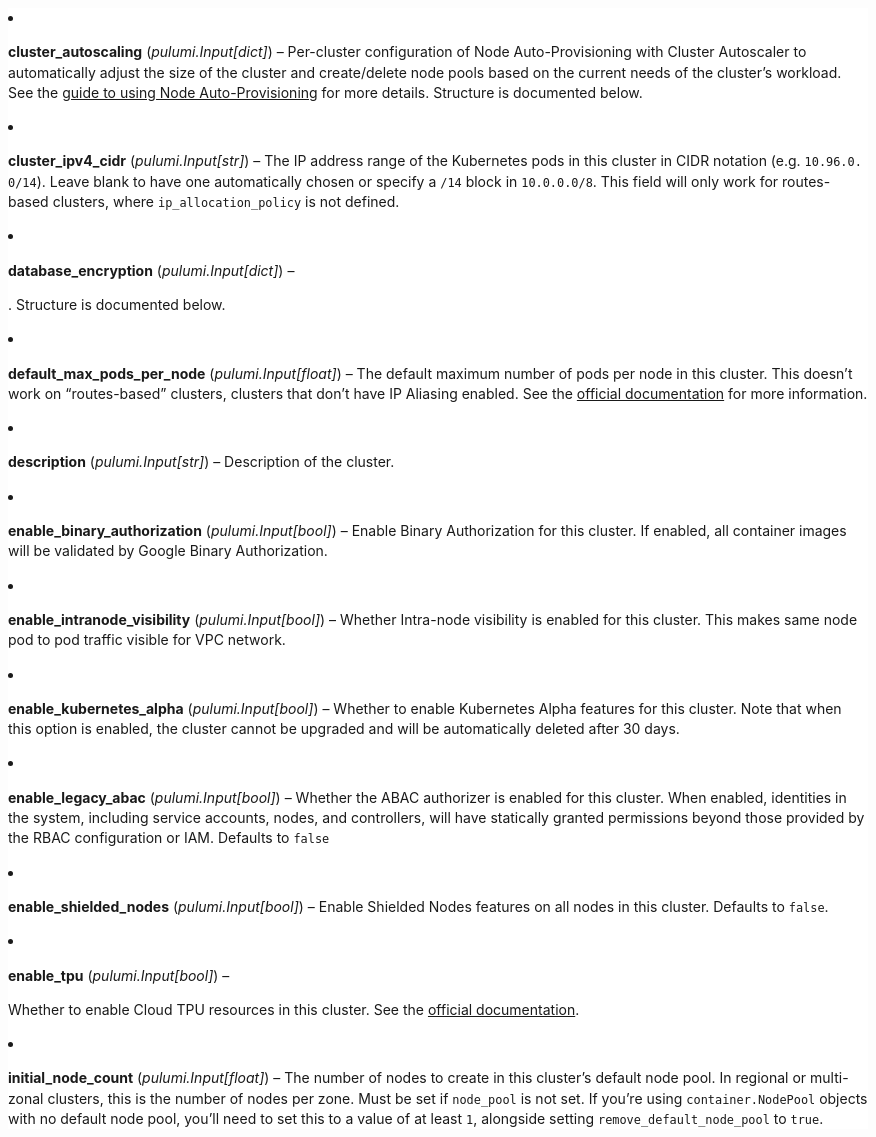 <li><p><strong>cluster_autoscaling</strong> (<em>pulumi.Input</em><em>[</em><em>dict</em><em>]</em>) – Per-cluster configuration of Node Auto-Provisioning with Cluster Autoscaler to
automatically adjust the size of the cluster and create/delete node pools based
on the current needs of the cluster’s workload. See the
<a class="reference external" href="https://cloud.google.com/kubernetes-engine/docs/how-to/node-auto-provisioning">guide to using Node Auto-Provisioning</a>
for more details. Structure is documented below.</p></li>
<li><p><strong>cluster_ipv4_cidr</strong> (<em>pulumi.Input</em><em>[</em><em>str</em><em>]</em>) – The IP address range of the Kubernetes pods
in this cluster in CIDR notation (e.g. <code class="docutils literal notranslate"><span class="pre">10.96.0.0/14</span></code>). Leave blank to have one
automatically chosen or specify a <code class="docutils literal notranslate"><span class="pre">/14</span></code> block in <code class="docutils literal notranslate"><span class="pre">10.0.0.0/8</span></code>. This field will
only work for routes-based clusters, where <code class="docutils literal notranslate"><span class="pre">ip_allocation_policy</span></code> is not defined.</p></li>
<li><p><strong>database_encryption</strong> (<em>pulumi.Input</em><em>[</em><em>dict</em><em>]</em>) – <p>.
Structure is documented below.</p>
</p></li>
<li><p><strong>default_max_pods_per_node</strong> (<em>pulumi.Input</em><em>[</em><em>float</em><em>]</em>) – The default maximum number of pods
per node in this cluster. This doesn’t work on “routes-based” clusters, clusters
that don’t have IP Aliasing enabled. See the <a class="reference external" href="https://cloud.google.com/kubernetes-engine/docs/how-to/flexible-pod-cidr">official documentation</a>
for more information.</p></li>
<li><p><strong>description</strong> (<em>pulumi.Input</em><em>[</em><em>str</em><em>]</em>) – Description of the cluster.</p></li>
<li><p><strong>enable_binary_authorization</strong> (<em>pulumi.Input</em><em>[</em><em>bool</em><em>]</em>) – Enable Binary Authorization for this cluster.
If enabled, all container images will be validated by Google Binary Authorization.</p></li>
<li><p><strong>enable_intranode_visibility</strong> (<em>pulumi.Input</em><em>[</em><em>bool</em><em>]</em>) – Whether Intra-node visibility is enabled for this cluster. This makes same node pod to pod traffic visible for VPC network.</p></li>
<li><p><strong>enable_kubernetes_alpha</strong> (<em>pulumi.Input</em><em>[</em><em>bool</em><em>]</em>) – Whether to enable Kubernetes Alpha features for
this cluster. Note that when this option is enabled, the cluster cannot be upgraded
and will be automatically deleted after 30 days.</p></li>
<li><p><strong>enable_legacy_abac</strong> (<em>pulumi.Input</em><em>[</em><em>bool</em><em>]</em>) – Whether the ABAC authorizer is enabled for this cluster.
When enabled, identities in the system, including service accounts, nodes, and controllers,
will have statically granted permissions beyond those provided by the RBAC configuration or IAM.
Defaults to <code class="docutils literal notranslate"><span class="pre">false</span></code></p></li>
<li><p><strong>enable_shielded_nodes</strong> (<em>pulumi.Input</em><em>[</em><em>bool</em><em>]</em>) – Enable Shielded Nodes features on all nodes in this cluster.  Defaults to <code class="docutils literal notranslate"><span class="pre">false</span></code>.</p></li>
<li><p><strong>enable_tpu</strong> (<em>pulumi.Input</em><em>[</em><em>bool</em><em>]</em>) – <p>Whether to enable Cloud TPU resources in this cluster.
See the <a class="reference external" href="https://cloud.google.com/tpu/docs/kubernetes-engine-setup">official documentation</a>.</p>
</p></li>
<li><p><strong>initial_node_count</strong> (<em>pulumi.Input</em><em>[</em><em>float</em><em>]</em>) – The number of nodes to create in this
cluster’s default node pool. In regional or multi-zonal clusters, this is the
number of nodes per zone. Must be set if <code class="docutils literal notranslate"><span class="pre">node_pool</span></code> is not set. If you’re using
<code class="docutils literal notranslate"><span class="pre">container.NodePool</span></code> objects with no default node pool, you’ll need to
set this to a value of at least <code class="docutils literal notranslate"><span class="pre">1</span></code>, alongside setting
<code class="docutils literal notranslate"><span class="pre">remove_default_node_pool</span></code> to <code class="docutils literal notranslate"><span class="pre">true</span></code>.</p></li>